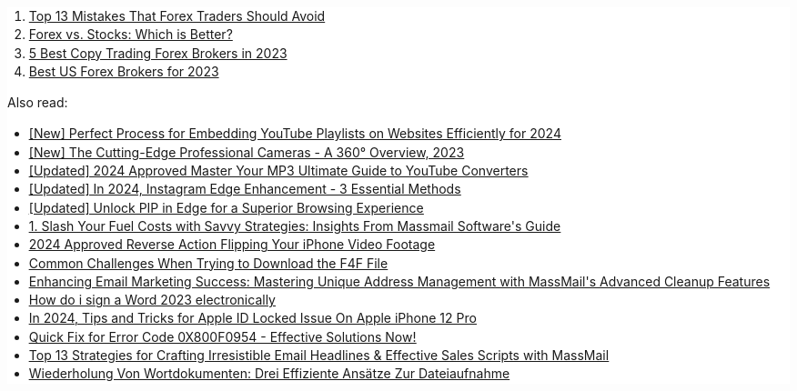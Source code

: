 1. [Top 13 Mistakes That Forex Traders Should Avoid](https://tools.techidaily.com/mt4copier/products/)
2. [Forex vs. Stocks: Which is Better?](https://tools.techidaily.com/mt4copier/products/)
3. [5 Best Copy Trading Forex Brokers in 2023](https://tools.techidaily.com/mt4copier/products/)
4. [Best US Forex Brokers for 2023](https://tools.techidaily.com/mt4copier/products/)

<ins class="adsbygoogle"
     style="display:block"
     data-ad-format="autorelaxed"
     data-ad-client="ca-pub-7571918770474297"
     data-ad-slot="1223367746"></ins>

<ins class="adsbygoogle"
     style="display:block"
     data-ad-client="ca-pub-7571918770474297"
     data-ad-slot="8358498916"
     data-ad-format="auto"
     data-full-width-responsive="true"></ins>

<span class="atpl-alsoreadstyle">Also read:</span>
<div><ul>
<li><a href="https://youtube-tips.techidaily.com/erfect-process-for-embedding-youtube-playlists-on-websites-efficiently-for-2024/"><u>[New] Perfect Process for Embedding YouTube Playlists on Websites Efficiently for 2024</u></a></li>
<li><a href="https://vp-tips.techidaily.com/new-the-cutting-edge-professional-cameras-a-360-overview-2023/"><u>[New] The Cutting-Edge Professional Cameras - A 360° Overview, 2023</u></a></li>
<li><a href="https://youtube-lab.techidaily.com/ed-2024-approved-master-your-mp3-ultimate-guide-to-youtube-converters/"><u>[Updated] 2024 Approved Master Your MP3 Ultimate Guide to YouTube Converters</u></a></li>
<li><a href="https://instagram-clips.techidaily.com/updated-in-2024-instagram-edge-enhancement-3-essential-methods/"><u>[Updated] In 2024, Instagram Edge Enhancement - 3 Essential Methods</u></a></li>
<li><a href="https://fox-cloud.techidaily.com/updated-unlock-pip-in-edge-for-a-superior-browsing-experience/"><u>[Updated] Unlock PIP in Edge for a Superior Browsing Experience</u></a></li>
<li><a href="https://win-top.techidaily.com/1-slash-your-fuel-costs-with-savvy-strategies-insights-from-massmail-softwares-guide/"><u>1. Slash Your Fuel Costs with Savvy Strategies: Insights From Massmail Software's Guide</u></a></li>
<li><a href="https://extra-approaches.techidaily.com/2024-approved-reverse-action-flipping-your-iphone-video-footage/"><u>2024 Approved Reverse Action Flipping Your iPhone Video Footage</u></a></li>
<li><a href="https://win-hot.techidaily.com/common-challenges-when-trying-to-download-the-f4f-file/"><u>Common Challenges When Trying to Download the F4F File</u></a></li>
<li><a href="https://win-top.techidaily.com/enhancing-email-marketing-success-mastering-unique-address-management-with-massmails-advanced-cleanup-features/"><u>Enhancing Email Marketing Success: Mastering Unique Address Management with MassMail's Advanced Cleanup Features</u></a></li>
<li><a href="https://phone-solutions.techidaily.com/how-do-i-sign-a-word-2023-electronically-by-ldigisigner-sign-a-word-sign-a-word/"><u>How do i sign a Word 2023 electronically</u></a></li>
<li><a href="https://apple-account.techidaily.com/in-2024-tips-and-tricks-for-apple-id-locked-issue-on-apple-iphone-12-pro-by-drfone-ios/"><u>In 2024, Tips and Tricks for Apple ID Locked Issue On Apple iPhone 12 Pro</u></a></li>
<li><a href="https://win-top.techidaily.com/quick-fix-for-error-code-0x800f0954-effective-solutions-now/"><u>Quick Fix for Error Code 0X800F0954 - Effective Solutions Now!</u></a></li>
<li><a href="https://win-top.techidaily.com/top-13-strategies-for-crafting-irresistible-email-headlines-and-effective-sales-scripts-with-massmail/"><u>Top 13 Strategies for Crafting Irresistible Email Headlines & Effective Sales Scripts with MassMail</u></a></li>
<li><a href="https://win-top.techidaily.com/wiederholung-von-wortdokumenten-drei-effiziente-ansatze-zur-dateiaufnahme/"><u>Wiederholung Von Wortdokumenten: Drei Effiziente Ansätze Zur Dateiaufnahme</u></a></li>
</ul></div>

